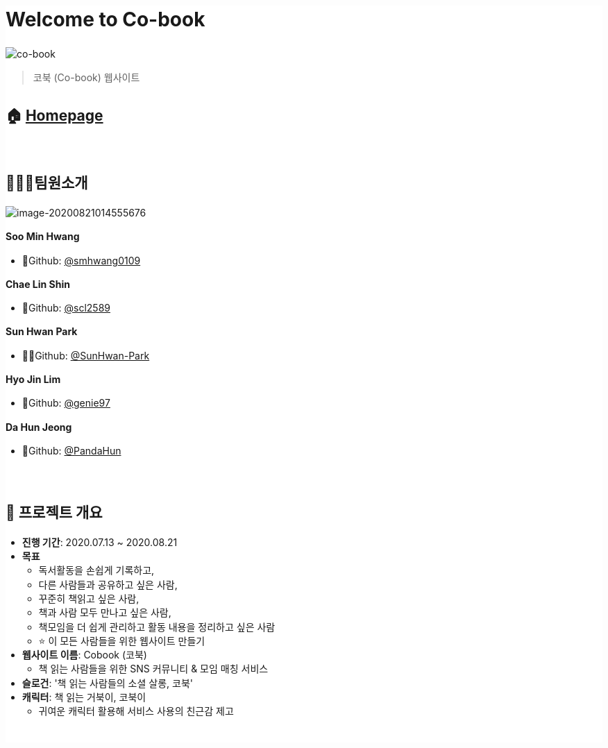 # Welcome to Co-book

![co-book](./images/README/co-book.png)

> 코북 (Co-book) 웹사이트 

## 🏠 [Homepage]()

<br>

## 👨‍👩‍👦팀원소개

![image-20200821014555676](images/README/image-20200821014555676.png)

**Soo Min Hwang**

- 🐲Github: [@smhwang0109](https://github.com/smhwang0109)

**Chae Lin Shin**

- 🍒Github: [@scl2589](https://github.com/scl2589)

**Sun Hwan Park**

- 🧙‍♂️Github: [@SunHwan-Park](https://github.com/SunHwan-Park)

**Hyo Jin Lim**

- 🐰Github: [@genie97](https://github.com/genie97)

**Da Hun Jeong**

- 🐼Github: [@PandaHun](https://github.com/PandaHun)

<br>

## 📆 프로젝트 개요

- **진행 기간**: 2020.07.13 ~ 2020.08.21
- **목표**
  - 독서활동을 손쉽게 기록하고, 
  - 다른 사람들과 공유하고 싶은 사람, 
  - 꾸준히 책읽고 싶은 사람, 
  - 책과 사람 모두 만나고 싶은 사람, 
  - 책모임을 더 쉽게 관리하고 활동 내용을 정리하고 싶은 사람
  - :star: 이 모든 사람들을 위한 웹사이트 만들기
- **웹사이트 이름**: Cobook (코북)
  - 책 읽는 사람들을 위한 SNS 커뮤니티 & 모임 매칭 서비스
- **슬로건**: '책 읽는 사람들의 소셜 살롱, 코북'
- **캐릭터**: 책 읽는 거북이, 코북이
  - 귀여운 캐릭터 활용해 서비스 사용의 친근감 제고

<br>
